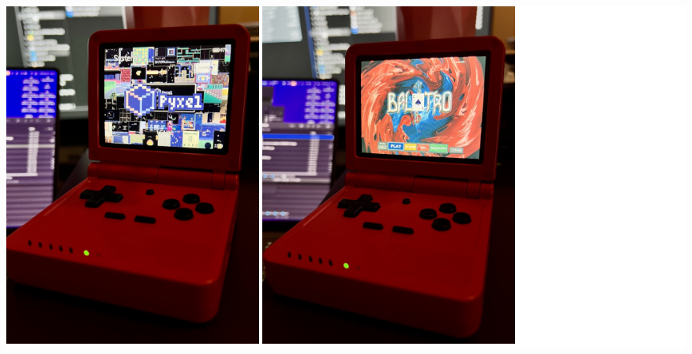 <img src="https://github.com/game-de-it/plumOS-V90S/blob/main/asset/sc02.jpg" width="320"> <img src="https://github.com/game-de-it/plumOS-V90S/blob/main/asset/sc03.jpg" width="320">   